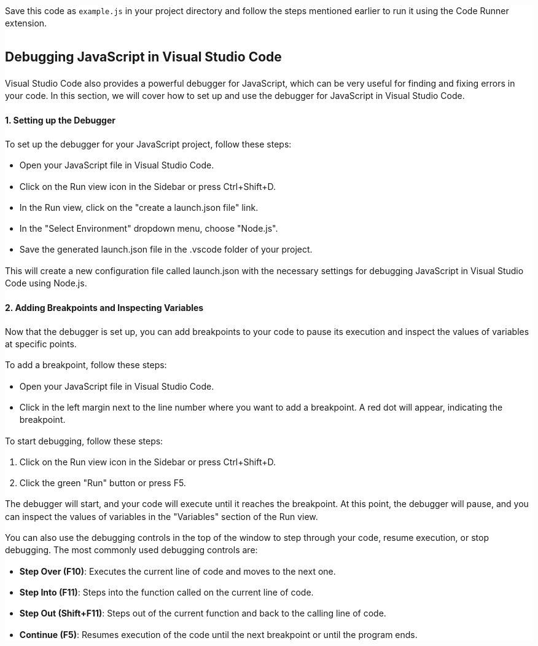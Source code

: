 Save this code as `example.js` in your project directory and follow the steps mentioned earlier to run it using the Code Runner extension.

## Debugging JavaScript in Visual Studio Code

Visual Studio Code also provides a powerful debugger for JavaScript, which can be very useful for finding and fixing errors in your code. In this section, we will cover how to set up and use the debugger for JavaScript in Visual Studio Code.

#### 1. Setting up the Debugger

To set up the debugger for your JavaScript project, follow these steps:

- Open your JavaScript file in Visual Studio Code.

- Click on the Run view icon in the Sidebar or press Ctrl+Shift+D.

- In the Run view, click on the "create a launch.json file" link.

- In the "Select Environment" dropdown menu, choose "Node.js".

- Save the generated launch.json file in the .vscode folder of your project.

This will create a new configuration file called launch.json with the necessary settings for debugging JavaScript in Visual Studio Code using Node.js.

#### 2. Adding Breakpoints and Inspecting Variables

Now that the debugger is set up, you can add breakpoints to your code to pause its execution and inspect the values of variables at specific points.

To add a breakpoint, follow these steps:

- Open your JavaScript file in Visual Studio Code.

- Click in the left margin next to the line number where you want to add a breakpoint. A red dot will appear, indicating the breakpoint.

To start debugging, follow these steps:

1. Click on the Run view icon in the Sidebar or press Ctrl+Shift+D.

2. Click the green "Run" button or press F5.

The debugger will start, and your code will execute until it reaches the breakpoint. At this point, the debugger will pause, and you can inspect the values of variables in the "Variables" section of the Run view.

You can also use the debugging controls in the top of the window to step through your code, resume execution, or stop debugging. The most commonly used debugging controls are:

- **Step Over (F10)**: Executes the current line of code and moves to the next one.

- **Step Into (F11)**: Steps into the function called on the current line of code.

- **Step Out (Shift+F11)**: Steps out of the current function and back to the calling line of code.

- **Continue (F5)**: Resumes execution of the code until the next breakpoint or until the program ends.
